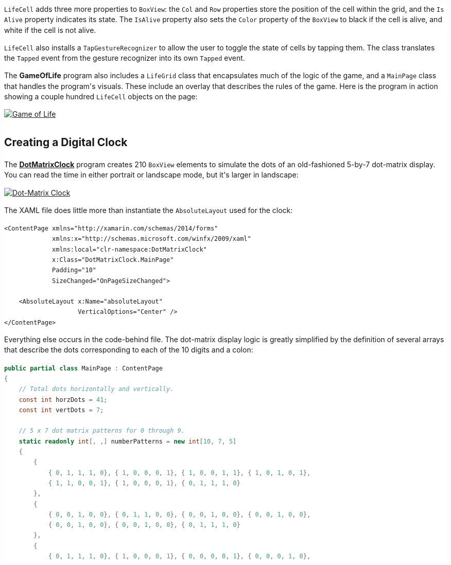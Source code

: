 `LifeCell` adds three more properties to `BoxView`: the `Col` and `Row` properties store the position of the cell within the grid, and the `IsAlive` property indicates its state. The `IsAlive` property also sets the `Color` property of the `BoxView` to black if the cell is alive, and white if the cell is not alive.

`LifeCell` also installs a `TapGestureRecognizer` to allow the user to toggle the state of cells by tapping them. The class translates the `Tapped` event from the gesture recognizer into its own `Tapped` event.

The **GameOfLife** program also includes a `LifeGrid` class that encapsulates much of the logic of the game, and a `MainPage` class that handles the program's visuals. These include an overlay that describes the rules of the game. Here is the program in action showing a couple hundred `LifeCell` objects on the page:

[![Game of Life](boxview-images/gameoflife-small.png "Game of Life")](boxview-images/gameoflife-large.png#lightbox "Game of Life")

<a name="digitalclock" />

## Creating a Digital Clock

The [**DotMatrixClock**](https://docs.microsoft.com/samples/xamarin/xamarin-forms-samples/boxview-dotmatrixclock) program creates 210 `BoxView` elements to simulate the dots of an old-fashioned 5-by-7 dot-matrix display. You can read the time in either portrait or landscape mode, but it's larger in landscape:

[![Dot-Matrix Clock](boxview-images/dotmatrixclock-small.png "Dot-Matrix Clock")](boxview-images/dotmatrixclock-large.png#lightbox "Dot-Matrix Clock")

The XAML file does little more than instantiate the `AbsoluteLayout` used for the clock:

```xaml
<ContentPage xmlns="http://xamarin.com/schemas/2014/forms"
             xmlns:x="http://schemas.microsoft.com/winfx/2009/xaml"
             xmlns:local="clr-namespace:DotMatrixClock"
             x:Class="DotMatrixClock.MainPage"
             Padding="10"
             SizeChanged="OnPageSizeChanged">

    <AbsoluteLayout x:Name="absoluteLayout"
                    VerticalOptions="Center" />
</ContentPage>
```

Everything else occurs in the code-behind file. The dot-matrix display logic is greatly simplified by the definition of several arrays that describe the dots corresponding to each of the 10 digits and a colon:

```csharp
public partial class MainPage : ContentPage
{
    // Total dots horizontally and vertically.
    const int horzDots = 41;
    const int vertDots = 7;

    // 5 x 7 dot matrix patterns for 0 through 9.
    static readonly int[, ,] numberPatterns = new int[10, 7, 5]
    {
        {
            { 0, 1, 1, 1, 0}, { 1, 0, 0, 0, 1}, { 1, 0, 0, 1, 1}, { 1, 0, 1, 0, 1},
            { 1, 1, 0, 0, 1}, { 1, 0, 0, 0, 1}, { 0, 1, 1, 1, 0}
        },
        {
            { 0, 0, 1, 0, 0}, { 0, 1, 1, 0, 0}, { 0, 0, 1, 0, 0}, { 0, 0, 1, 0, 0},
            { 0, 0, 1, 0, 0}, { 0, 0, 1, 0, 0}, { 0, 1, 1, 1, 0}
        },
        {
            { 0, 1, 1, 1, 0}, { 1, 0, 0, 0, 1}, { 0, 0, 0, 0, 1}, { 0, 0, 0, 1, 0},
```